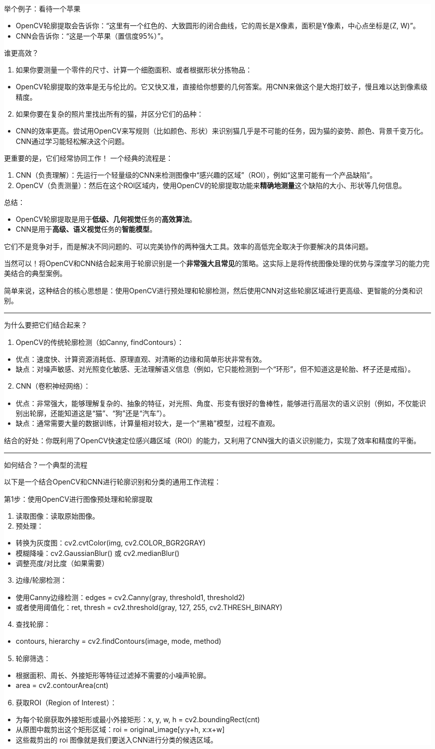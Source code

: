 举个例子：看待一个苹果

- OpenCV轮廓提取会告诉你：“这里有一个红色的、大致圆形的闭合曲线，它的周长是X像素，面积是Y像素，中心点坐标是(Z, W)”。
- CNN会告诉你：“这是一个苹果（置信度95%）”。
  
谁更高效？

1. 如果你要测量一个零件的尺寸、计算一个细胞面积、或者根据形状分拣物品：
  - OpenCV轮廓提取的效率是无与伦比的。它又快又准，直接给你想要的几何答案。用CNN来做这个是大炮打蚊子，慢且难以达到像素级精度。
    
2. 如果你要在复杂的照片里找出所有的猫，并区分它们的品种：
  - CNN的效率更高。尝试用OpenCV来写规则（比如颜色、形状）来识别猫几乎是不可能的任务，因为猫的姿势、颜色、背景千变万化。CNN通过学习能轻松解决这个问题。
    
更重要的是，它们经常协同工作！
一个经典的流程是：
1. CNN（负责理解）：先运行一个轻量级的CNN来检测图像中“感兴趣的区域”（ROI），例如“这里可能有一个产品缺陷”。
2. OpenCV（负责测量）：然后在这个ROI区域内，使用OpenCV的轮廓提取功能来**精确地测量**这个缺陷的大小、形状等几何信息。
  
总结：
- OpenCV轮廓提取是用于**低级、几何视觉**任务的**高效算法**。
- CNN是用于**高级、语义视觉**任务的**智能模型**。
  
它们不是竞争对手，而是解决不同问题的、可以完美协作的两种强大工具。效率的高低完全取决于你要解决的具体问题。


当然可以！将OpenCV和CNN结合起来用于轮廓识别是一个**非常强大且常见**的策略。这实际上是将传统图像处理的优势与深度学习的能力完美结合的典型案例。

简单来说，这种结合的核心思想是：使用OpenCV进行预处理和轮廓检测，然后使用CNN对这些轮廓区域进行更高级、更智能的分类和识别。


---

为什么要把它们结合起来？

1. OpenCV的传统轮廓检测（如Canny, findContours）：
  - 优点：速度快、计算资源消耗低、原理直观、对清晰的边缘和简单形状非常有效。
  - 缺点：对噪声敏感、对光照变化敏感、无法理解语义信息（例如，它只能检测到一个“环形”，但不知道这是轮胎、杯子还是戒指）。
    
2. CNN（卷积神经网络）：
  - 优点：非常强大，能够理解复杂的、抽象的特征，对光照、角度、形变有很好的鲁棒性，能够进行高层次的语义识别（例如，不仅能识别出轮廓，还能知道这是“猫”、“狗”还是“汽车”）。
  - 缺点：通常需要大量的数据训练，计算量相对较大，是一个“黑箱”模型，过程不直观。
    
结合的好处：你既利用了OpenCV快速定位感兴趣区域（ROI）的能力，又利用了CNN强大的语义识别能力，实现了效率和精度的平衡。


---

如何结合？一个典型的流程

以下是一个结合OpenCV和CNN进行轮廓识别和分类的通用工作流程：

第1步：使用OpenCV进行图像预处理和轮廓提取

1. 读取图像：读取原始图像。
2. 预处理：
  - 转换为灰度图：cv2.cvtColor(img, cv2.COLOR_BGR2GRAY)
  - 模糊降噪：cv2.GaussianBlur() 或 cv2.medianBlur()
  - 调整亮度/对比度（如果需要）
3. 边缘/轮廓检测：
  - 使用Canny边缘检测：edges = cv2.Canny(gray, threshold1, threshold2)
  - 或者使用阈值化：ret, thresh = cv2.threshold(gray, 127, 255, cv2.THRESH_BINARY)
4. 查找轮廓：
  - contours, hierarchy = cv2.findContours(image, mode, method)
5. 轮廓筛选：
  - 根据面积、周长、外接矩形等特征过滤掉不需要的小噪声轮廓。
  - area = cv2.contourArea(cnt)
6. 获取ROI（Region of Interest）：
  - 为每个轮廓获取外接矩形或最小外接矩形：x, y, w, h = cv2.boundingRect(cnt)
  - 从原图中裁剪出这个矩形区域：roi = original_image[y:y+h, x:x+w]
  - 这些裁剪出的 roi 图像就是我们要送入CNN进行分类的候选区域。
    
